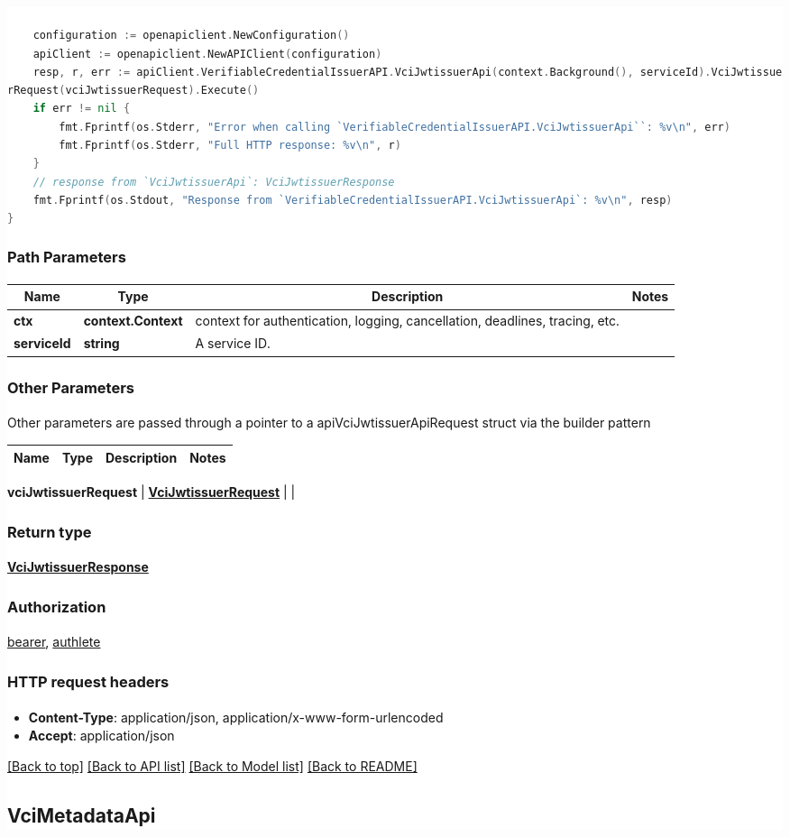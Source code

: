```go

	configuration := openapiclient.NewConfiguration()
	apiClient := openapiclient.NewAPIClient(configuration)
	resp, r, err := apiClient.VerifiableCredentialIssuerAPI.VciJwtissuerApi(context.Background(), serviceId).VciJwtissuerRequest(vciJwtissuerRequest).Execute()
	if err != nil {
		fmt.Fprintf(os.Stderr, "Error when calling `VerifiableCredentialIssuerAPI.VciJwtissuerApi``: %v\n", err)
		fmt.Fprintf(os.Stderr, "Full HTTP response: %v\n", r)
	}
	// response from `VciJwtissuerApi`: VciJwtissuerResponse
	fmt.Fprintf(os.Stdout, "Response from `VerifiableCredentialIssuerAPI.VciJwtissuerApi`: %v\n", resp)
}
```

### Path Parameters


Name | Type | Description  | Notes
------------- | ------------- | ------------- | -------------
**ctx** | **context.Context** | context for authentication, logging, cancellation, deadlines, tracing, etc.
**serviceId** | **string** | A service ID. | 

### Other Parameters

Other parameters are passed through a pointer to a apiVciJwtissuerApiRequest struct via the builder pattern


Name | Type | Description  | Notes
------------- | ------------- | ------------- | -------------

 **vciJwtissuerRequest** | [**VciJwtissuerRequest**](VciJwtissuerRequest.md) |  | 

### Return type

[**VciJwtissuerResponse**](VciJwtissuerResponse.md)

### Authorization

[bearer](../README.md#bearer), [authlete](../README.md#authlete)

### HTTP request headers

- **Content-Type**: application/json, application/x-www-form-urlencoded
- **Accept**: application/json

[[Back to top]](#) [[Back to API list]](../README.md#documentation-for-api-endpoints)
[[Back to Model list]](../README.md#documentation-for-models)
[[Back to README]](../README.md)


## VciMetadataApi
